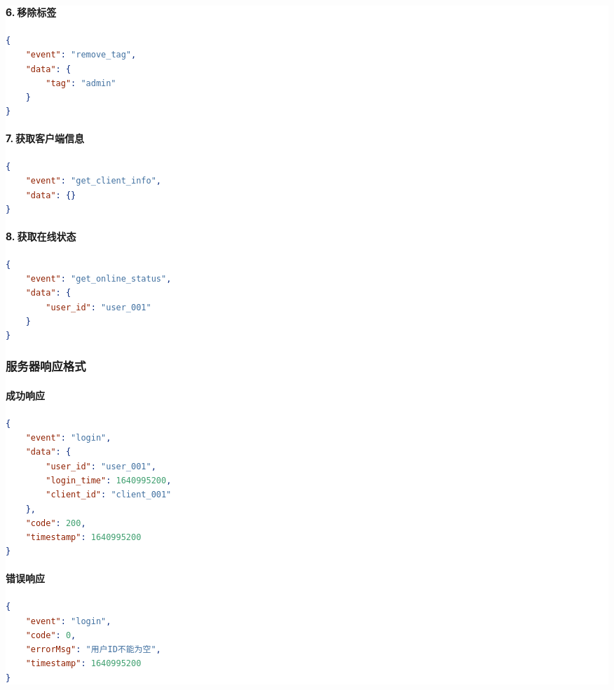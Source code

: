 #### 6. 移除标签
```json
{
    "event": "remove_tag",
    "data": {
        "tag": "admin"
    }
}
```

#### 7. 获取客户端信息
```json
{
    "event": "get_client_info",
    "data": {}
}
```

#### 8. 获取在线状态
```json
{
    "event": "get_online_status",
    "data": {
        "user_id": "user_001"
    }
}
```

### 服务器响应格式

#### 成功响应
```json
{
    "event": "login",
    "data": {
        "user_id": "user_001",
        "login_time": 1640995200,
        "client_id": "client_001"
    },
    "code": 200,
    "timestamp": 1640995200
}
```

#### 错误响应
```json
{
    "event": "login",
    "code": 0,
    "errorMsg": "用户ID不能为空",
    "timestamp": 1640995200
}
```
